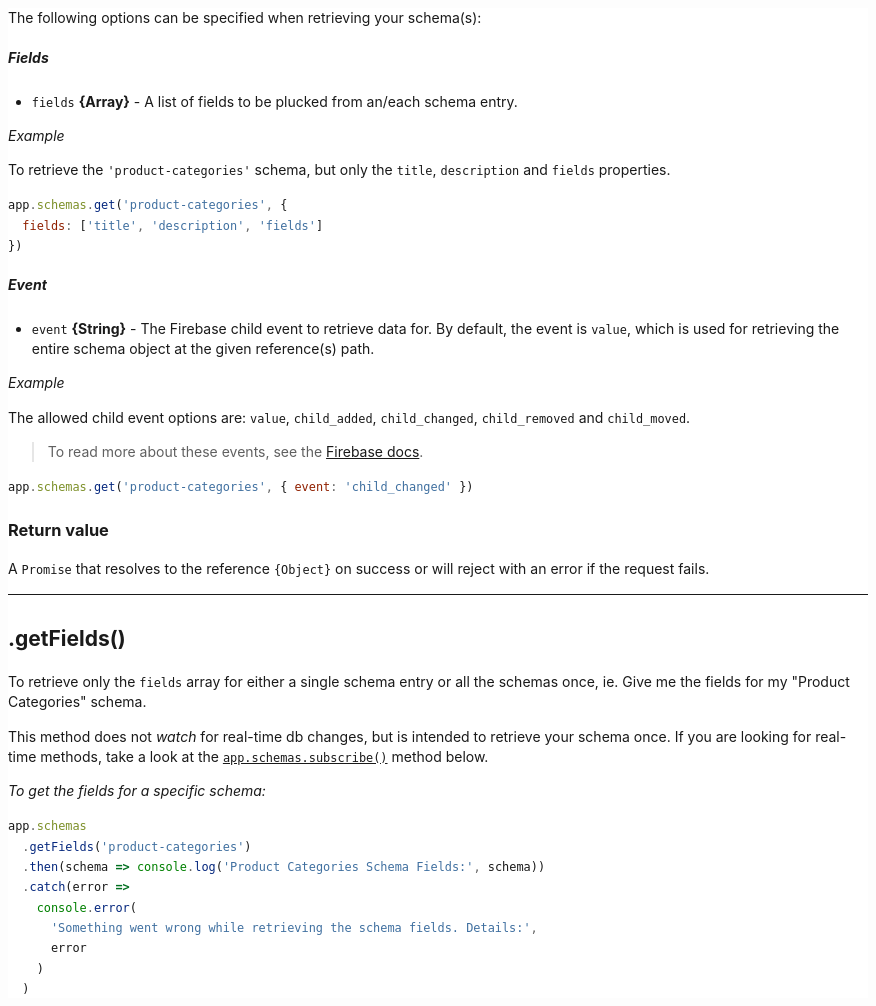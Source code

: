 The following options can be specified when retrieving your schema(s):

##### Fields

- `fields` **{Array}** - A list of fields to be plucked from an/each schema entry.

_Example_

To retrieve the `'product-categories'` schema, but only the `title`, `description` and `fields` properties.

```javascript
app.schemas.get('product-categories', {
  fields: ['title', 'description', 'fields']
})
```

##### Event

- `event` **{String}** - The Firebase child event to retrieve data for. By default, the event is `value`, which is used for retrieving the entire schema object at the given reference(s) path.

_Example_

The allowed child event options are: `value`, `child_added`, `child_changed`, `child_removed` and `child_moved`.

> To read more about these events, see the [Firebase docs](https://firebase.google.com/docs/database/web/lists-of-data#listen_for_child_events).

```javascript
app.schemas.get('product-categories', { event: 'child_changed' })
```

### Return value

A `Promise` that resolves to the reference `{Object}` on success or will reject with an error if the request fails.

---

## .getFields()

To retrieve only the `fields` array for either a single schema entry or all the schemas once, ie. Give me the fields for my "Product Categories" schema.

This method does not _watch_ for real-time db changes, but is intended to retrieve your schema once. If you are looking for real-time methods, take a look at the [`app.schemas.subscribe()`](/schemas?id=subscribe) method below.

_To get the fields for a specific schema:_

```javascript
app.schemas
  .getFields('product-categories')
  .then(schema => console.log('Product Categories Schema Fields:', schema))
  .catch(error =>
    console.error(
      'Something went wrong while retrieving the schema fields. Details:',
      error
    )
  )
```
